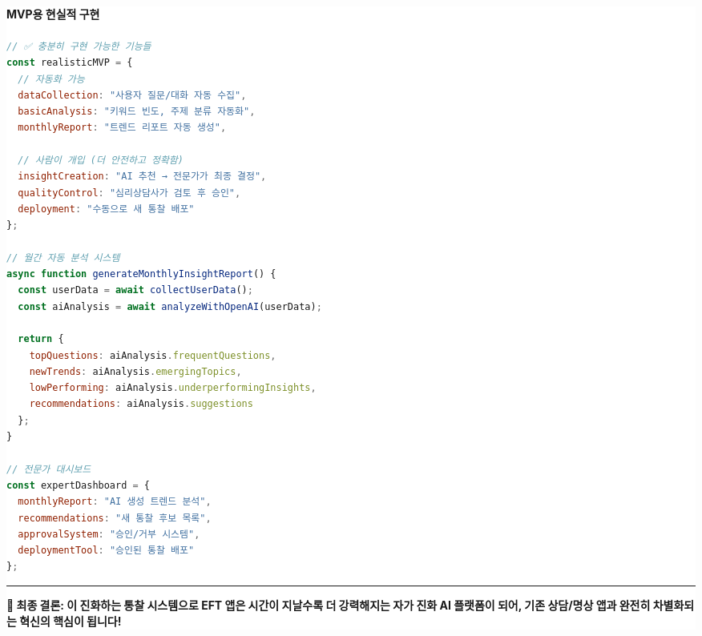 #### **MVP용 현실적 구현**
```javascript
// ✅ 충분히 구현 가능한 기능들
const realisticMVP = {
  // 자동화 가능
  dataCollection: "사용자 질문/대화 자동 수집",
  basicAnalysis: "키워드 빈도, 주제 분류 자동화",
  monthlyReport: "트렌드 리포트 자동 생성",
  
  // 사람이 개입 (더 안전하고 정확함)
  insightCreation: "AI 추천 → 전문가가 최종 결정",
  qualityControl: "심리상담사가 검토 후 승인",
  deployment: "수동으로 새 통찰 배포"
};

// 월간 자동 분석 시스템
async function generateMonthlyInsightReport() {
  const userData = await collectUserData();
  const aiAnalysis = await analyzeWithOpenAI(userData);
  
  return {
    topQuestions: aiAnalysis.frequentQuestions,
    newTrends: aiAnalysis.emergingTopics,
    lowPerforming: aiAnalysis.underperformingInsights,
    recommendations: aiAnalysis.suggestions
  };
}

// 전문가 대시보드
const expertDashboard = {
  monthlyReport: "AI 생성 트렌드 분석",
  recommendations: "새 통찰 후보 목록",
  approvalSystem: "승인/거부 시스템",
  deploymentTool: "승인된 통찰 배포"
};
```

---

**🎯 최종 결론: 이 진화하는 통찰 시스템으로 EFT 앱은 시간이 지날수록 더 강력해지는 자가 진화 AI 플랫폼이 되어, 기존 상담/명상 앱과 완전히 차별화되는 혁신의 핵심이 됩니다!**